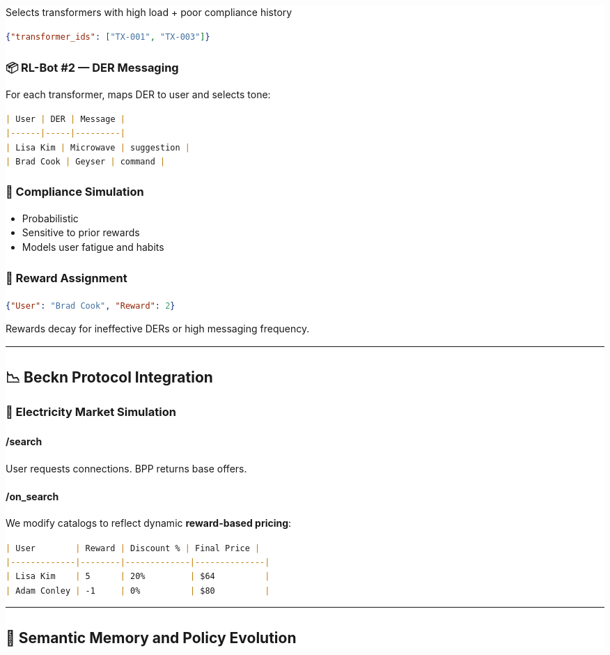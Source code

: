 Selects transformers with high load + poor compliance history

```json
{"transformer_ids": ["TX-001", "TX-003"]}
```

### 📦 RL-Bot #2 — DER Messaging

For each transformer, maps DER to user and selects tone:

```markdown
| User | DER | Message |
|------|-----|---------|
| Lisa Kim | Microwave | suggestion |
| Brad Cook | Geyser | command |
```

### 🔮 Compliance Simulation

* Probabilistic
* Sensitive to prior rewards
* Models user fatigue and habits

### 🏅 Reward Assignment

```json
{"User": "Brad Cook", "Reward": 2}
```

Rewards decay for ineffective DERs or high messaging frequency.

---

## 📉 Beckn Protocol Integration

### 🎯 Electricity Market Simulation

#### /search

User requests connections. BPP returns base offers.

#### /on\_search

We modify catalogs to reflect dynamic **reward-based pricing**:

```markdown
| User        | Reward | Discount % | Final Price |
|-------------|--------|-------------|--------------|
| Lisa Kim    | 5      | 20%         | $64          |
| Adam Conley | -1     | 0%          | $80          |
```

---

## 🔄 Semantic Memory and Policy Evolution

